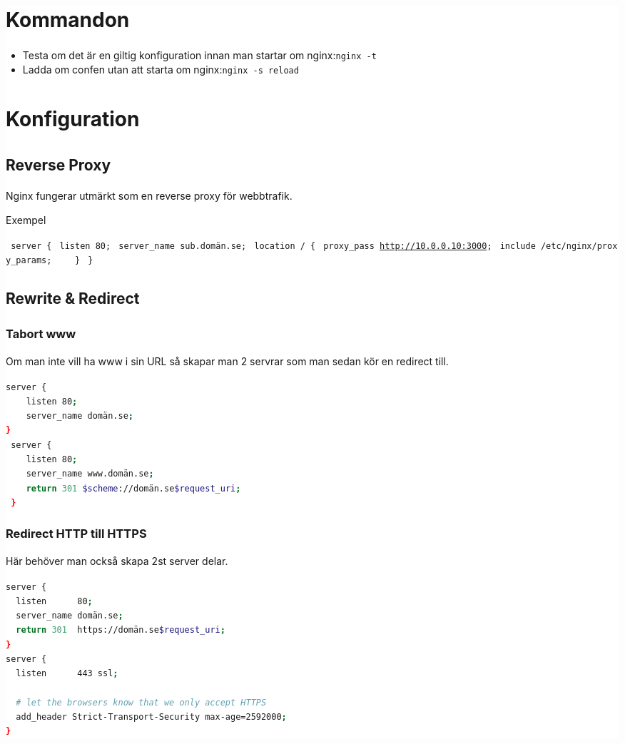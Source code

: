 </div>
</div>

Kommandon
=========

-   Testa om det är en giltig konfiguration innan man startar om
    nginx:`nginx -t`
-   Ladda om confen utan att starta om nginx:`nginx -s reload`

Konfiguration
=============

Reverse Proxy
-------------

Nginx fungerar utmärkt som en reverse proxy för webbtrafik.

Exempel

` server {`
` listen 80;`
` server_name sub.domän.se;`
` location / {`
` proxy_pass `[`http://10.0.0.10:3000`](http://10.0.0.10:3000)`;`
` include /etc/nginx/proxy_params;`
`    }`
` }`

Rewrite & Redirect
------------------

### Tabort www

Om man inte vill ha www i sin URL så skapar man 2 servrar som man sedan
kör en redirect till.

``` bash
server {
    listen 80;
    server_name domän.se;
}
 server {
    listen 80;
    server_name www.domän.se;
    return 301 $scheme://domän.se$request_uri;
 }
```

### Redirect HTTP till HTTPS

Här behöver man också skapa 2st server delar.

``` bash
server {
  listen      80;
  server_name domän.se;
  return 301  https://domän.se$request_uri;
}
server {
  listen      443 ssl;

  # let the browsers know that we only accept HTTPS
  add_header Strict-Transport-Security max-age=2592000;
}
```
